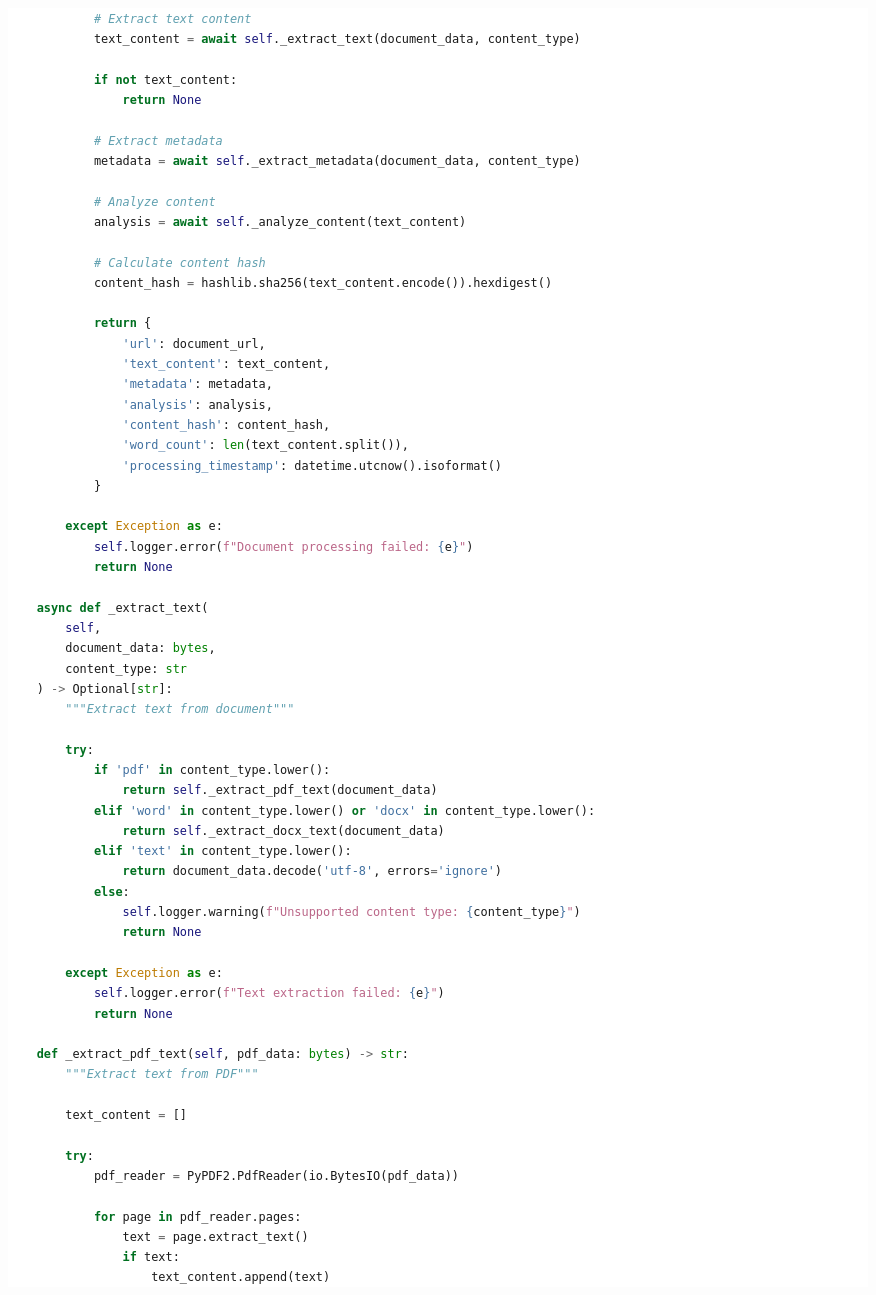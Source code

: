 ```python
            # Extract text content
            text_content = await self._extract_text(document_data, content_type)
            
            if not text_content:
                return None
            
            # Extract metadata
            metadata = await self._extract_metadata(document_data, content_type)
            
            # Analyze content
            analysis = await self._analyze_content(text_content)
            
            # Calculate content hash
            content_hash = hashlib.sha256(text_content.encode()).hexdigest()
            
            return {
                'url': document_url,
                'text_content': text_content,
                'metadata': metadata,
                'analysis': analysis,
                'content_hash': content_hash,
                'word_count': len(text_content.split()),
                'processing_timestamp': datetime.utcnow().isoformat()
            }
            
        except Exception as e:
            self.logger.error(f"Document processing failed: {e}")
            return None
    
    async def _extract_text(
        self,
        document_data: bytes,
        content_type: str
    ) -> Optional[str]:
        """Extract text from document"""
        
        try:
            if 'pdf' in content_type.lower():
                return self._extract_pdf_text(document_data)
            elif 'word' in content_type.lower() or 'docx' in content_type.lower():
                return self._extract_docx_text(document_data)
            elif 'text' in content_type.lower():
                return document_data.decode('utf-8', errors='ignore')
            else:
                self.logger.warning(f"Unsupported content type: {content_type}")
                return None
                
        except Exception as e:
            self.logger.error(f"Text extraction failed: {e}")
            return None
    
    def _extract_pdf_text(self, pdf_data: bytes) -> str:
        """Extract text from PDF"""
        
        text_content = []
        
        try:
            pdf_reader = PyPDF2.PdfReader(io.BytesIO(pdf_data))
            
            for page in pdf_reader.pages:
                text = page.extract_text()
                if text:
                    text_content.append(text)
```